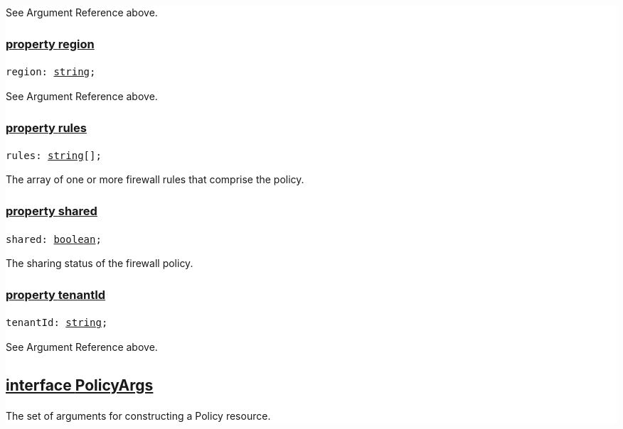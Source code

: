 See Argument Reference above.

</div>
<h3 class="pdoc-member-header" id="GetPolicyResult-region">
<a class="pdoc-child-name" href="https://github.com/pulumi/pulumi-openstack/blob/4e0cb2ae258b028a225fe5343d20c2278f36332f/sdk/nodejs/firewall/getPolicy.ts#L78">property <b>region</b></a>
</h3>
<div class="pdoc-member-contents" markdown="1">
<pre class="highlight"><span class='kd'></span>region: <span class='kd'><a href='https://developer.mozilla.org/en-US/docs/Web/JavaScript/Reference/Global_Objects/String'>string</a></span>;</pre>

See Argument Reference above.

</div>
<h3 class="pdoc-member-header" id="GetPolicyResult-rules">
<a class="pdoc-child-name" href="https://github.com/pulumi/pulumi-openstack/blob/4e0cb2ae258b028a225fe5343d20c2278f36332f/sdk/nodejs/firewall/getPolicy.ts#L82">property <b>rules</b></a>
</h3>
<div class="pdoc-member-contents" markdown="1">
<pre class="highlight"><span class='kd'></span>rules: <span class='kd'><a href='https://developer.mozilla.org/en-US/docs/Web/JavaScript/Reference/Global_Objects/String'>string</a></span>[];</pre>

The array of one or more firewall rules that comprise the policy.

</div>
<h3 class="pdoc-member-header" id="GetPolicyResult-shared">
<a class="pdoc-child-name" href="https://github.com/pulumi/pulumi-openstack/blob/4e0cb2ae258b028a225fe5343d20c2278f36332f/sdk/nodejs/firewall/getPolicy.ts#L86">property <b>shared</b></a>
</h3>
<div class="pdoc-member-contents" markdown="1">
<pre class="highlight"><span class='kd'></span>shared: <span class='kd'><a href='https://developer.mozilla.org/en-US/docs/Web/JavaScript/Reference/Global_Objects/Boolean'>boolean</a></span>;</pre>

The sharing status of the firewall policy.

</div>
<h3 class="pdoc-member-header" id="GetPolicyResult-tenantId">
<a class="pdoc-child-name" href="https://github.com/pulumi/pulumi-openstack/blob/4e0cb2ae258b028a225fe5343d20c2278f36332f/sdk/nodejs/firewall/getPolicy.ts#L90">property <b>tenantId</b></a>
</h3>
<div class="pdoc-member-contents" markdown="1">
<pre class="highlight"><span class='kd'></span>tenantId: <span class='kd'><a href='https://developer.mozilla.org/en-US/docs/Web/JavaScript/Reference/Global_Objects/String'>string</a></span>;</pre>

See Argument Reference above.

</div>
</div>
<h2 class="pdoc-module-header" id="PolicyArgs">
<a class="pdoc-member-name" href="https://github.com/pulumi/pulumi-openstack/blob/4e0cb2ae258b028a225fe5343d20c2278f36332f/sdk/nodejs/firewall/policy.ts#L184">interface <b>PolicyArgs</b></a>
</h2>
<div class="pdoc-module-contents" markdown="1">

The set of arguments for constructing a Policy resource.
